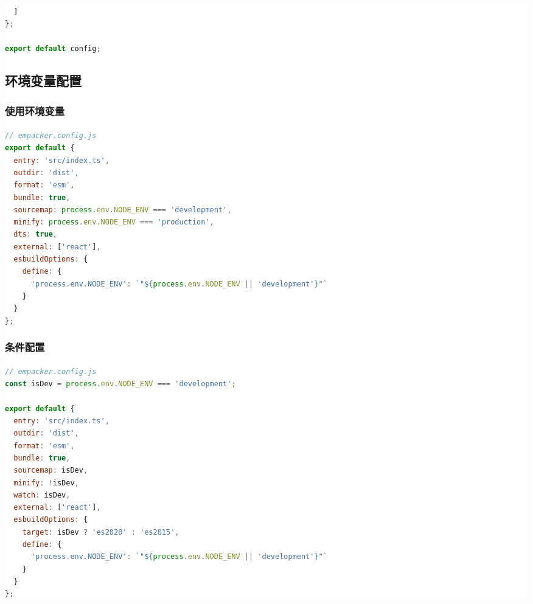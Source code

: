 ```typescript
  ]
};

export default config;
```

## 环境变量配置

### 使用环境变量

```javascript
// empacker.config.js
export default {
  entry: 'src/index.ts',
  outdir: 'dist',
  format: 'esm',
  bundle: true,
  sourcemap: process.env.NODE_ENV === 'development',
  minify: process.env.NODE_ENV === 'production',
  dts: true,
  external: ['react'],
  esbuildOptions: {
    define: {
      'process.env.NODE_ENV': `"${process.env.NODE_ENV || 'development'}"`
    }
  }
};
```

### 条件配置

```javascript
// empacker.config.js
const isDev = process.env.NODE_ENV === 'development';

export default {
  entry: 'src/index.ts',
  outdir: 'dist',
  format: 'esm',
  bundle: true,
  sourcemap: isDev,
  minify: !isDev,
  watch: isDev,
  external: ['react'],
  esbuildOptions: {
    target: isDev ? 'es2020' : 'es2015',
    define: {
      'process.env.NODE_ENV': `"${process.env.NODE_ENV || 'development'}"`
    }
  }
};
```
